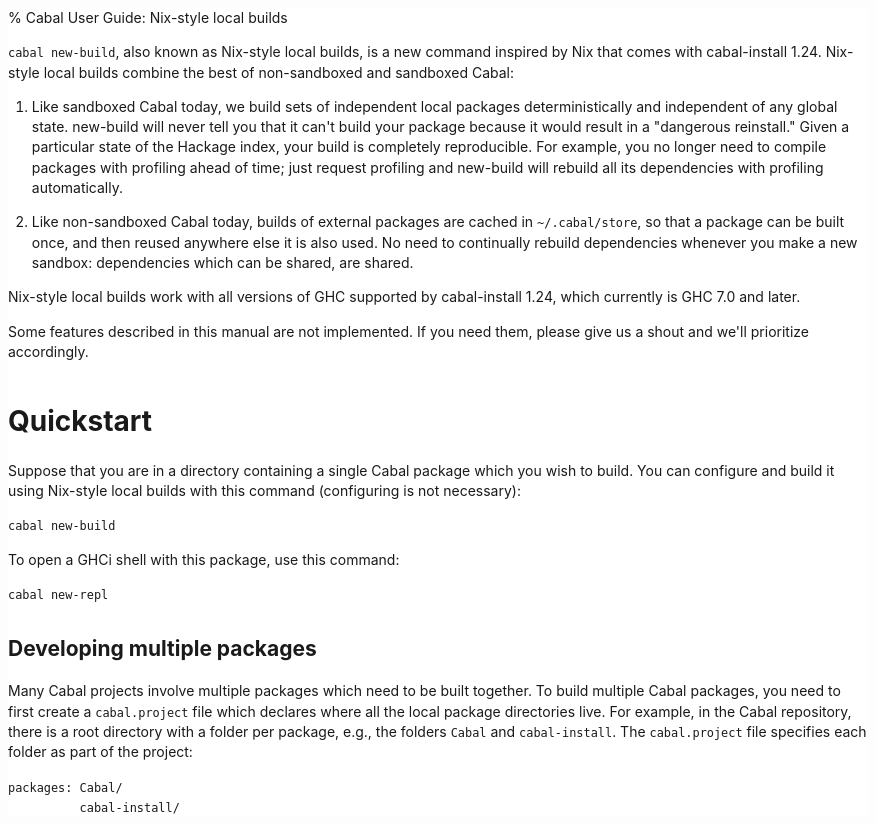 % Cabal User Guide: Nix-style local builds

`cabal new-build`, also known as Nix-style local builds, is a new
command inspired by Nix that comes with cabal-install 1.24. Nix-style
local builds combine the best of non-sandboxed and sandboxed Cabal:

1. Like sandboxed Cabal today, we build sets of independent local
   packages deterministically and independent of any global state.
   new-build will never tell you that it can't build your package
   because it would result in a "dangerous reinstall." Given a
   particular state of the Hackage index, your build is completely
   reproducible. For example, you no longer need to compile packages
   with profiling ahead of time; just request profiling and new-build
   will rebuild all its dependencies with profiling automatically.

2. Like non-sandboxed Cabal today, builds of external packages are
   cached in `~/.cabal/store`, so that a package can be built once, and
   then reused anywhere else it is also used. No need to continually
   rebuild dependencies whenever you make a new sandbox: dependencies
   which can be shared, are shared.

Nix-style local builds work with all versions of GHC supported by
cabal-install 1.24, which currently is GHC 7.0 and later.

Some features described in this manual are not implemented.  If you
need them, please give us a shout and we'll prioritize accordingly.

# Quickstart #

Suppose that you are in a directory containing a single Cabal package
which you wish to build.  You can configure and build it using Nix-style
local builds with this command (configuring is not necessary):

~~~~~~~~~~~~~~~~
cabal new-build
~~~~~~~~~~~~~~~~

To open a GHCi shell with this package, use this command:

~~~~~~~~~~~~~~~~
cabal new-repl
~~~~~~~~~~~~~~~~

## Developing multiple packages ##

Many Cabal projects involve multiple packages which need to be built
together.  To build multiple Cabal packages, you need to first create a
`cabal.project` file which declares where all the local package
directories live. For example, in the Cabal repository, there is a root
directory with a folder per package, e.g., the folders `Cabal` and
`cabal-install`. The `cabal.project` file specifies each folder
as part of the project:

~~~~~~~~~~~~~~~~
packages: Cabal/
          cabal-install/
~~~~~~~~~~~~~~~~
